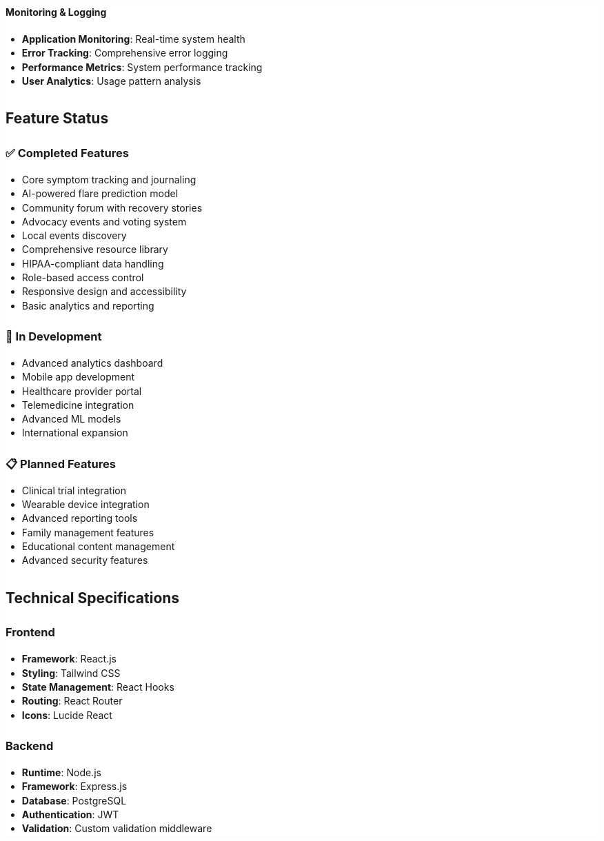 #### Monitoring & Logging
- **Application Monitoring**: Real-time system health
- **Error Tracking**: Comprehensive error logging
- **Performance Metrics**: System performance tracking
- **User Analytics**: Usage pattern analysis

## Feature Status

### ✅ Completed Features
- Core symptom tracking and journaling
- AI-powered flare prediction model
- Community forum with recovery stories
- Advocacy events and voting system
- Local events discovery
- Comprehensive resource library
- HIPAA-compliant data handling
- Role-based access control
- Responsive design and accessibility
- Basic analytics and reporting

### 🔄 In Development
- Advanced analytics dashboard
- Mobile app development
- Healthcare provider portal
- Telemedicine integration
- Advanced ML models
- International expansion

### 📋 Planned Features
- Clinical trial integration
- Wearable device integration
- Advanced reporting tools
- Family management features
- Educational content management
- Advanced security features

## Technical Specifications

### Frontend
- **Framework**: React.js
- **Styling**: Tailwind CSS
- **State Management**: React Hooks
- **Routing**: React Router
- **Icons**: Lucide React

### Backend
- **Runtime**: Node.js
- **Framework**: Express.js
- **Database**: PostgreSQL
- **Authentication**: JWT
- **Validation**: Custom validation middleware
